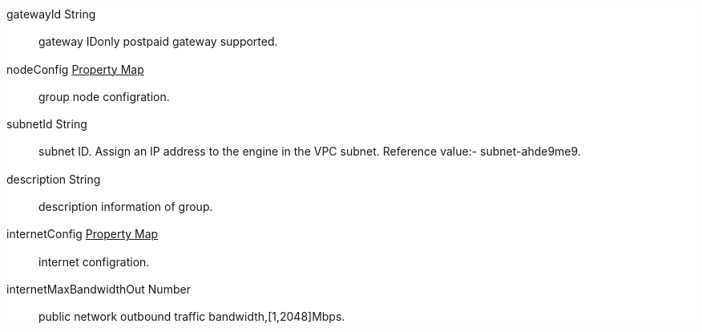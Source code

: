 <div>
<pulumi-choosable type="language" values="yaml">
<dl class="resources-properties"><dt class="property-required"
            title="Required">
        <span id="gatewayid_yaml">
<a data-swiftype-name="resource-property" data-swiftype-type="text" href="#gatewayid_yaml" style="color: inherit; text-decoration: inherit;">gateway<wbr>Id</a>
</span>
        <span class="property-indicator"></span>
        <span class="property-type">String</span>
    </dt>
    <dd><p>gateway IDonly postpaid gateway supported.</p>
</dd><dt class="property-required"
            title="Required">
        <span id="nodeconfig_yaml">
<a data-swiftype-name="resource-property" data-swiftype-type="text" href="#nodeconfig_yaml" style="color: inherit; text-decoration: inherit;">node<wbr>Config</a>
</span>
        <span class="property-indicator"></span>
        <span class="property-type"><a href="#cngwgroupnodeconfig">Property Map</a></span>
    </dt>
    <dd><p>group node configration.</p>
</dd><dt class="property-required"
            title="Required">
        <span id="subnetid_yaml">
<a data-swiftype-name="resource-property" data-swiftype-type="text" href="#subnetid_yaml" style="color: inherit; text-decoration: inherit;">subnet<wbr>Id</a>
</span>
        <span class="property-indicator"></span>
        <span class="property-type">String</span>
    </dt>
    <dd><p>subnet ID. Assign an IP address to the engine in the VPC subnet. Reference value:- subnet-ahde9me9.</p>
</dd><dt class="property-optional"
            title="Optional">
        <span id="description_yaml">
<a data-swiftype-name="resource-property" data-swiftype-type="text" href="#description_yaml" style="color: inherit; text-decoration: inherit;">description</a>
</span>
        <span class="property-indicator"></span>
        <span class="property-type">String</span>
    </dt>
    <dd><p>description information of group.</p>
</dd><dt class="property-optional"
            title="Optional">
        <span id="internetconfig_yaml">
<a data-swiftype-name="resource-property" data-swiftype-type="text" href="#internetconfig_yaml" style="color: inherit; text-decoration: inherit;">internet<wbr>Config</a>
</span>
        <span class="property-indicator"></span>
        <span class="property-type"><a href="#cngwgroupinternetconfig">Property Map</a></span>
    </dt>
    <dd><p>internet configration.</p>
</dd><dt class="property-optional"
            title="Optional">
        <span id="internetmaxbandwidthout_yaml">
<a data-swiftype-name="resource-property" data-swiftype-type="text" href="#internetmaxbandwidthout_yaml" style="color: inherit; text-decoration: inherit;">internet<wbr>Max<wbr>Bandwidth<wbr>Out</a>
</span>
        <span class="property-indicator"></span>
        <span class="property-type">Number</span>
    </dt>
    <dd><p>public network outbound traffic bandwidth,[1,2048]Mbps.</p>
</dd><dt class="property-optional"